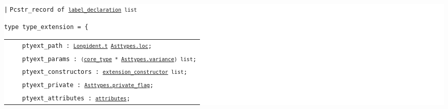 </tr>
<tr>
<td align="left" valign="top">
<code><span class="keyword">|</span></code></td>
<td align="left" valign="top">
<code><span id="TYPEELTconstructor_arguments.Pcstr_record"><span class="constructor">Pcstr_record</span></span> <span class="keyword">of</span> <code class="type"><a href="Parsetree.html#TYPElabel_declaration">label_declaration</a> list</code></code></td>

</tr></tbody></table>



<pre><code><span id="TYPEtype_extension"><span class="keyword">type</span> <code class="type"></code>type_extension</span> = {</code></pre><table class="typetable">
<tbody><tr>
<td align="left" valign="top">
<code>&nbsp;&nbsp;</code></td>
<td align="left" valign="top">
<code><span id="TYPEELTtype_extension.ptyext_path">ptyext_path</span>&nbsp;: <code class="type"><a href="Longident.html#TYPEt">Longident.t</a> <a href="Asttypes.html#TYPEloc">Asttypes.loc</a></code>;</code></td>

</tr>
<tr>
<td align="left" valign="top">
<code>&nbsp;&nbsp;</code></td>
<td align="left" valign="top">
<code><span id="TYPEELTtype_extension.ptyext_params">ptyext_params</span>&nbsp;: <code class="type">(<a href="Parsetree.html#TYPEcore_type">core_type</a> * <a href="Asttypes.html#TYPEvariance">Asttypes.variance</a>) list</code>;</code></td>

</tr>
<tr>
<td align="left" valign="top">
<code>&nbsp;&nbsp;</code></td>
<td align="left" valign="top">
<code><span id="TYPEELTtype_extension.ptyext_constructors">ptyext_constructors</span>&nbsp;: <code class="type"><a href="Parsetree.html#TYPEextension_constructor">extension_constructor</a> list</code>;</code></td>

</tr>
<tr>
<td align="left" valign="top">
<code>&nbsp;&nbsp;</code></td>
<td align="left" valign="top">
<code><span id="TYPEELTtype_extension.ptyext_private">ptyext_private</span>&nbsp;: <code class="type"><a href="Asttypes.html#TYPEprivate_flag">Asttypes.private_flag</a></code>;</code></td>

</tr>
<tr>
<td align="left" valign="top">
<code>&nbsp;&nbsp;</code></td>
<td align="left" valign="top">
<code><span id="TYPEELTtype_extension.ptyext_attributes">ptyext_attributes</span>&nbsp;: <code class="type"><a href="Parsetree.html#TYPEattributes">attributes</a></code>;</code></td>
